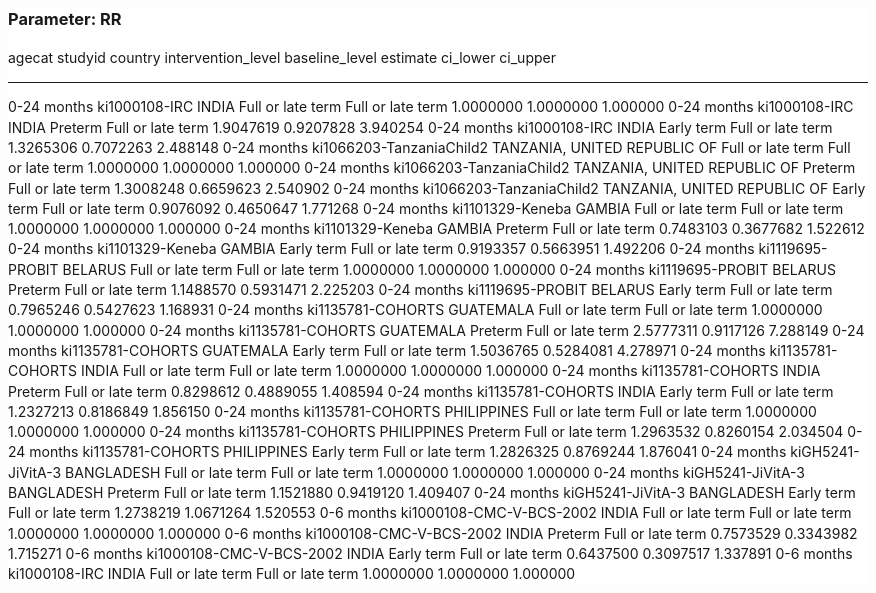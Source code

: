 
### Parameter: RR


agecat        studyid                    country                        intervention_level   baseline_level        estimate    ci_lower    ci_upper
------------  -------------------------  -----------------------------  -------------------  ------------------  ----------  ----------  ----------
0-24 months   ki1000108-IRC              INDIA                          Full or late term    Full or late term    1.0000000   1.0000000    1.000000
0-24 months   ki1000108-IRC              INDIA                          Preterm              Full or late term    1.9047619   0.9207828    3.940254
0-24 months   ki1000108-IRC              INDIA                          Early term           Full or late term    1.3265306   0.7072263    2.488148
0-24 months   ki1066203-TanzaniaChild2   TANZANIA, UNITED REPUBLIC OF   Full or late term    Full or late term    1.0000000   1.0000000    1.000000
0-24 months   ki1066203-TanzaniaChild2   TANZANIA, UNITED REPUBLIC OF   Preterm              Full or late term    1.3008248   0.6659623    2.540902
0-24 months   ki1066203-TanzaniaChild2   TANZANIA, UNITED REPUBLIC OF   Early term           Full or late term    0.9076092   0.4650647    1.771268
0-24 months   ki1101329-Keneba           GAMBIA                         Full or late term    Full or late term    1.0000000   1.0000000    1.000000
0-24 months   ki1101329-Keneba           GAMBIA                         Preterm              Full or late term    0.7483103   0.3677682    1.522612
0-24 months   ki1101329-Keneba           GAMBIA                         Early term           Full or late term    0.9193357   0.5663951    1.492206
0-24 months   ki1119695-PROBIT           BELARUS                        Full or late term    Full or late term    1.0000000   1.0000000    1.000000
0-24 months   ki1119695-PROBIT           BELARUS                        Preterm              Full or late term    1.1488570   0.5931471    2.225203
0-24 months   ki1119695-PROBIT           BELARUS                        Early term           Full or late term    0.7965246   0.5427623    1.168931
0-24 months   ki1135781-COHORTS          GUATEMALA                      Full or late term    Full or late term    1.0000000   1.0000000    1.000000
0-24 months   ki1135781-COHORTS          GUATEMALA                      Preterm              Full or late term    2.5777311   0.9117126    7.288149
0-24 months   ki1135781-COHORTS          GUATEMALA                      Early term           Full or late term    1.5036765   0.5284081    4.278971
0-24 months   ki1135781-COHORTS          INDIA                          Full or late term    Full or late term    1.0000000   1.0000000    1.000000
0-24 months   ki1135781-COHORTS          INDIA                          Preterm              Full or late term    0.8298612   0.4889055    1.408594
0-24 months   ki1135781-COHORTS          INDIA                          Early term           Full or late term    1.2327213   0.8186849    1.856150
0-24 months   ki1135781-COHORTS          PHILIPPINES                    Full or late term    Full or late term    1.0000000   1.0000000    1.000000
0-24 months   ki1135781-COHORTS          PHILIPPINES                    Preterm              Full or late term    1.2963532   0.8260154    2.034504
0-24 months   ki1135781-COHORTS          PHILIPPINES                    Early term           Full or late term    1.2826325   0.8769244    1.876041
0-24 months   kiGH5241-JiVitA-3          BANGLADESH                     Full or late term    Full or late term    1.0000000   1.0000000    1.000000
0-24 months   kiGH5241-JiVitA-3          BANGLADESH                     Preterm              Full or late term    1.1521880   0.9419120    1.409407
0-24 months   kiGH5241-JiVitA-3          BANGLADESH                     Early term           Full or late term    1.2738219   1.0671264    1.520553
0-6 months    ki1000108-CMC-V-BCS-2002   INDIA                          Full or late term    Full or late term    1.0000000   1.0000000    1.000000
0-6 months    ki1000108-CMC-V-BCS-2002   INDIA                          Preterm              Full or late term    0.7573529   0.3343982    1.715271
0-6 months    ki1000108-CMC-V-BCS-2002   INDIA                          Early term           Full or late term    0.6437500   0.3097517    1.337891
0-6 months    ki1000108-IRC              INDIA                          Full or late term    Full or late term    1.0000000   1.0000000    1.000000